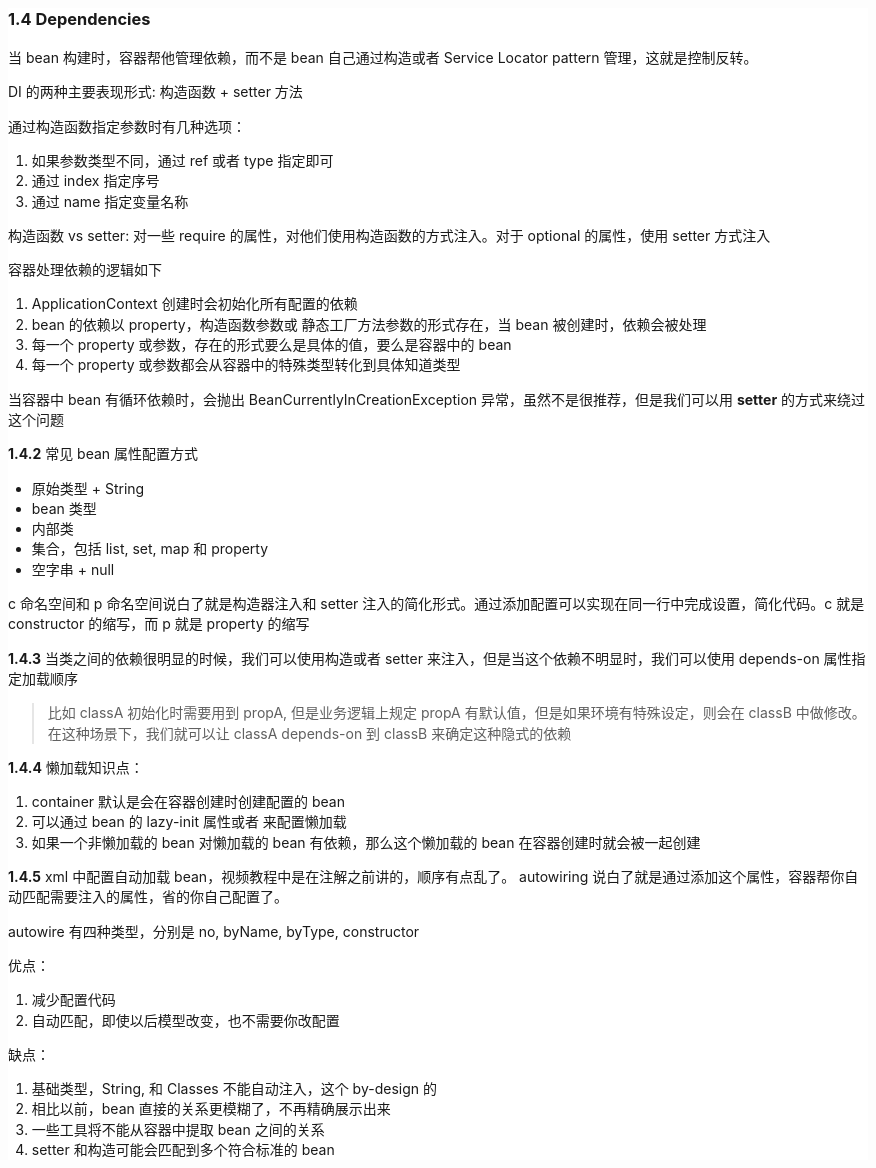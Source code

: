 ### 1.4 Dependencies

当 bean 构建时，容器帮他管理依赖，而不是 bean 自己通过构造或者 Service Locator pattern 管理，这就是控制反转。

DI 的两种主要表现形式: 构造函数 + setter 方法

通过构造函数指定参数时有几种选项：

1. 如果参数类型不同，通过 ref 或者 type 指定即可
2. 通过 index 指定序号
3. 通过 name 指定变量名称

构造函数 vs setter: 对一些 require 的属性，对他们使用构造函数的方式注入。对于 optional 的属性，使用 setter 方式注入

容器处理依赖的逻辑如下

1. ApplicationContext 创建时会初始化所有配置的依赖
2. bean 的依赖以 property，构造函数参数或 静态工厂方法参数的形式存在，当 bean 被创建时，依赖会被处理
3. 每一个 property 或参数，存在的形式要么是具体的值，要么是容器中的 bean
4. 每一个 property 或参数都会从容器中的特殊类型转化到具体知道类型

当容器中 bean 有循环依赖时，会抛出 BeanCurrentlyInCreationException 异常，虽然不是很推荐，但是我们可以用 **setter** 的方式来绕过这个问题

**1.4.2** 常见 bean 属性配置方式

* 原始类型 + String
* bean 类型
* 内部类
* 集合，包括 list, set, map 和 property
* 空字串 + null

c 命名空间和 p 命名空间说白了就是构造器注入和 setter 注入的简化形式。通过添加配置可以实现在同一行中完成设置，简化代码。c 就是 constructor 的缩写，而 p 就是 property 的缩写

**1.4.3** 当类之间的依赖很明显的时候，我们可以使用构造或者 setter 来注入，但是当这个依赖不明显时，我们可以使用 depends-on 属性指定加载顺序

> 比如 classA 初始化时需要用到 propA, 但是业务逻辑上规定 propA 有默认值，但是如果环境有特殊设定，则会在 classB 中做修改。
> 在这种场景下，我们就可以让 classA depends-on 到 classB 来确定这种隐式的依赖

**1.4.4** 懒加载知识点：

1. container 默认是会在容器创建时创建配置的 bean
2. 可以通过 bean 的 lazy-init 属性或者 <beans default-lazy-init="true"> 来配置懒加载
3. 如果一个非懒加载的 bean 对懒加载的 bean 有依赖，那么这个懒加载的 bean 在容器创建时就会被一起创建

**1.4.5** xml 中配置自动加载 bean，视频教程中是在注解之前讲的，顺序有点乱了。
autowiring 说白了就是通过添加这个属性，容器帮你自动匹配需要注入的属性，省的你自己配置了。

autowire 有四种类型，分别是 no, byName, byType, constructor

优点：

1. 减少配置代码
2. 自动匹配，即使以后模型改变，也不需要你改配置

缺点：

1. 基础类型，String, 和 Classes 不能自动注入，这个 by-design 的
2. 相比以前，bean 直接的关系更模糊了，不再精确展示出来
3. 一些工具将不能从容器中提取 bean 之间的关系
4. setter 和构造可能会匹配到多个符合标准的 bean
